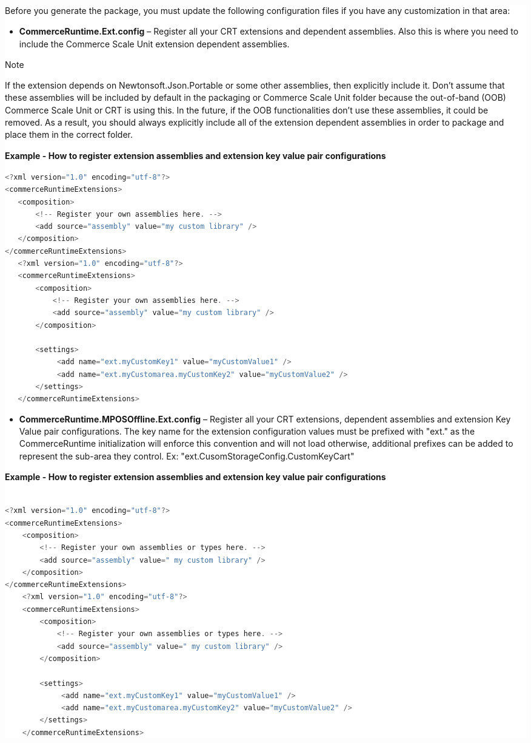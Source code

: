 Before you generate the package, you must update the following configuration files if you have any customization in that area:


- **CommerceRuntime.Ext.config** – Register all your CRT extensions and dependent assemblies. Also this is where you need to include the Commerce Scale Unit extension dependent assemblies.

> [!NOTE]
> If the extension depends on Newtonsoft.Json.Portable or some other assemblies, then explicitly include it. Don’t assume that these assemblies will be included by default in the packaging or Commerce Scale Unit folder because the out-of-band (OOB) Commerce Scale Unit or CRT is using this. In the future, if the OOB functionalities don’t use these assemblies, it could be removed. As a result, you should always explicitly include all of the extension dependent assemblies in order to package and place them in the correct folder.

**Example - How to register extension assemblies and extension key value pair configurations**

 ```C#
<?xml version="1.0" encoding="utf-8"?>
<commerceRuntimeExtensions>
    <composition>
        <!-- Register your own assemblies here. -->
        <add source="assembly" value="my custom library" />
    </composition>
</commerceRuntimeExtensions>
    <?xml version="1.0" encoding="utf-8"?>
    <commerceRuntimeExtensions>
        <composition>
            <!-- Register your own assemblies here. -->
            <add source="assembly" value="my custom library" />
        </composition>
        
        <settings>
             <add name="ext.myCustomKey1" value="myCustomValue1" />
             <add name="ext.myCustomarea.myCustomKey2" value="myCustomValue2" />
        </settings>
    </commerceRuntimeExtensions>
```

- **CommerceRuntime.MPOSOffline.Ext.config** – Register all your CRT extensions, dependent assemblies and extension Key Value pair configurations. The key name for the extension configuration values must be prefixed with "ext." as the CommerceRuntime initialization will enforce this convention and will not load otherwise, additional prefixes can be added to represent the sub-area they control. Ex: "ext.CusomStorageConfig.CustomKeyCart"

**Example - How to register extension assemblies and extension key value pair configurations**

```C#

<?xml version="1.0" encoding="utf-8"?>
<commerceRuntimeExtensions>
    <composition>
        <!-- Register your own assemblies or types here. -->
        <add source="assembly" value=" my custom library" />
    </composition>
</commerceRuntimeExtensions>
    <?xml version="1.0" encoding="utf-8"?>
    <commerceRuntimeExtensions>
        <composition>
            <!-- Register your own assemblies or types here. -->
            <add source="assembly" value=" my custom library" />
        </composition>
        
        <settings>
             <add name="ext.myCustomKey1" value="myCustomValue1" />
             <add name="ext.myCustomarea.myCustomKey2" value="myCustomValue2" />
        </settings>
    </commerceRuntimeExtensions>
```
